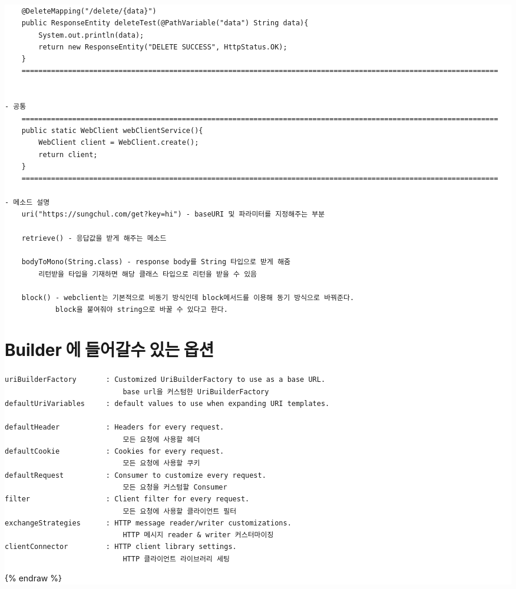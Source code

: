		@DeleteMapping("/delete/{data}")  
		public ResponseEntity deleteTest(@PathVariable("data") String data){  
			System.out.println(data);  
			return new ResponseEntity("DELETE SUCCESS", HttpStatus.OK);  
		}  
		=================================================================================================================  
			  
  
	- 공통  
		=================================================================================================================  
		public static WebClient webClientService(){  
			WebClient client = WebClient.create();  
			return client;  
		}  
		=================================================================================================================  
  
	- 메소드 설명  
		uri("https://sungchul.com/get?key=hi") - baseURI 및 파라미터를 지정해주는 부분  
		  
		retrieve() - 응답값을 받게 해주는 메소드  
		  
		bodyToMono(String.class) - response body를 String 타입으로 받게 해줌  
			리턴받을 타입을 기재하면 해당 클래스 타입으로 리턴을 받을 수 있음  
		  
		block() - webclient는 기본적으로 비동기 방식인데 block메서드를 이용해 동기 방식으로 바꿔준다.   
				block을 붙여줘야 string으로 바꿀 수 있다고 한다.  
  
  
  
  
  
# Builder 에 들어갈수 있는 옵션  
  
	uriBuilderFactory		: Customized UriBuilderFactory to use as a base URL.  
								base url을 커스텀한 UriBuilderFactory  
	defaultUriVariables		: default values to use when expanding URI templates.  
  
	defaultHeader			: Headers for every request.  
								모든 요청에 사용할 헤더  
	defaultCookie			: Cookies for every request.  
								모든 요청에 사용할 쿠키  
	defaultRequest			: Consumer to customize every request.  
								모든 요청을 커스텀할 Consumer  
	filter					: Client filter for every request.  
								모든 요청에 사용할 클라이언트 필터  
	exchangeStrategies		: HTTP message reader/writer customizations.  
								HTTP 메시지 reader & writer 커스터마이징  
	clientConnector			: HTTP client library settings.  
								HTTP 클라이언트 라이브러리 세팅  
{% endraw %}
